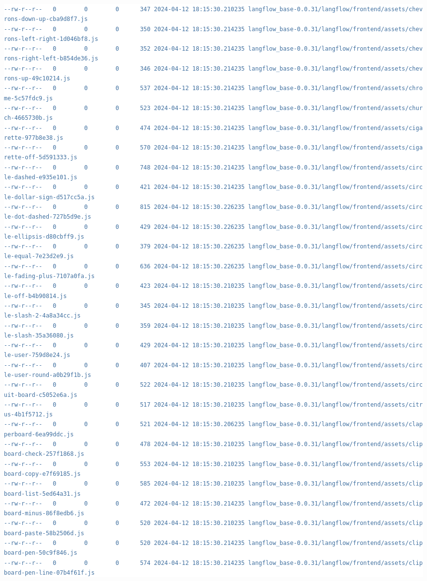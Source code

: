 ```diff
--rw-r--r--   0        0        0      347 2024-04-12 18:15:30.210235 langflow_base-0.0.31/langflow/frontend/assets/chevrons-down-up-cba9d8f7.js
--rw-r--r--   0        0        0      350 2024-04-12 18:15:30.214235 langflow_base-0.0.31/langflow/frontend/assets/chevrons-left-right-1d046bf8.js
--rw-r--r--   0        0        0      352 2024-04-12 18:15:30.214235 langflow_base-0.0.31/langflow/frontend/assets/chevrons-right-left-b854de36.js
--rw-r--r--   0        0        0      346 2024-04-12 18:15:30.214235 langflow_base-0.0.31/langflow/frontend/assets/chevrons-up-49c10214.js
--rw-r--r--   0        0        0      537 2024-04-12 18:15:30.214235 langflow_base-0.0.31/langflow/frontend/assets/chrome-5c57fdc9.js
--rw-r--r--   0        0        0      523 2024-04-12 18:15:30.214235 langflow_base-0.0.31/langflow/frontend/assets/church-4665730b.js
--rw-r--r--   0        0        0      474 2024-04-12 18:15:30.214235 langflow_base-0.0.31/langflow/frontend/assets/cigarette-977b8e38.js
--rw-r--r--   0        0        0      570 2024-04-12 18:15:30.214235 langflow_base-0.0.31/langflow/frontend/assets/cigarette-off-5d591333.js
--rw-r--r--   0        0        0      748 2024-04-12 18:15:30.214235 langflow_base-0.0.31/langflow/frontend/assets/circle-dashed-e935e101.js
--rw-r--r--   0        0        0      421 2024-04-12 18:15:30.214235 langflow_base-0.0.31/langflow/frontend/assets/circle-dollar-sign-d517cc5a.js
--rw-r--r--   0        0        0      815 2024-04-12 18:15:30.226235 langflow_base-0.0.31/langflow/frontend/assets/circle-dot-dashed-727b5d9e.js
--rw-r--r--   0        0        0      429 2024-04-12 18:15:30.226235 langflow_base-0.0.31/langflow/frontend/assets/circle-ellipsis-d80cbff9.js
--rw-r--r--   0        0        0      379 2024-04-12 18:15:30.226235 langflow_base-0.0.31/langflow/frontend/assets/circle-equal-7e23d2e9.js
--rw-r--r--   0        0        0      636 2024-04-12 18:15:30.226235 langflow_base-0.0.31/langflow/frontend/assets/circle-fading-plus-7107a0fa.js
--rw-r--r--   0        0        0      423 2024-04-12 18:15:30.210235 langflow_base-0.0.31/langflow/frontend/assets/circle-off-b4b90814.js
--rw-r--r--   0        0        0      345 2024-04-12 18:15:30.210235 langflow_base-0.0.31/langflow/frontend/assets/circle-slash-2-4a8a34cc.js
--rw-r--r--   0        0        0      359 2024-04-12 18:15:30.210235 langflow_base-0.0.31/langflow/frontend/assets/circle-slash-35a36080.js
--rw-r--r--   0        0        0      429 2024-04-12 18:15:30.210235 langflow_base-0.0.31/langflow/frontend/assets/circle-user-759d8e24.js
--rw-r--r--   0        0        0      407 2024-04-12 18:15:30.210235 langflow_base-0.0.31/langflow/frontend/assets/circle-user-round-a0b29f1b.js
--rw-r--r--   0        0        0      522 2024-04-12 18:15:30.210235 langflow_base-0.0.31/langflow/frontend/assets/circuit-board-c5052e6a.js
--rw-r--r--   0        0        0      517 2024-04-12 18:15:30.210235 langflow_base-0.0.31/langflow/frontend/assets/citrus-4b1f5712.js
--rw-r--r--   0        0        0      521 2024-04-12 18:15:30.206235 langflow_base-0.0.31/langflow/frontend/assets/clapperboard-6ea99ddc.js
--rw-r--r--   0        0        0      478 2024-04-12 18:15:30.210235 langflow_base-0.0.31/langflow/frontend/assets/clipboard-check-257f1868.js
--rw-r--r--   0        0        0      553 2024-04-12 18:15:30.210235 langflow_base-0.0.31/langflow/frontend/assets/clipboard-copy-e7f69185.js
--rw-r--r--   0        0        0      585 2024-04-12 18:15:30.210235 langflow_base-0.0.31/langflow/frontend/assets/clipboard-list-5ed64a31.js
--rw-r--r--   0        0        0      472 2024-04-12 18:15:30.214235 langflow_base-0.0.31/langflow/frontend/assets/clipboard-minus-86f8edb6.js
--rw-r--r--   0        0        0      520 2024-04-12 18:15:30.210235 langflow_base-0.0.31/langflow/frontend/assets/clipboard-paste-58b2506d.js
--rw-r--r--   0        0        0      520 2024-04-12 18:15:30.214235 langflow_base-0.0.31/langflow/frontend/assets/clipboard-pen-50c9f846.js
--rw-r--r--   0        0        0      574 2024-04-12 18:15:30.214235 langflow_base-0.0.31/langflow/frontend/assets/clipboard-pen-line-07b4f61f.js
